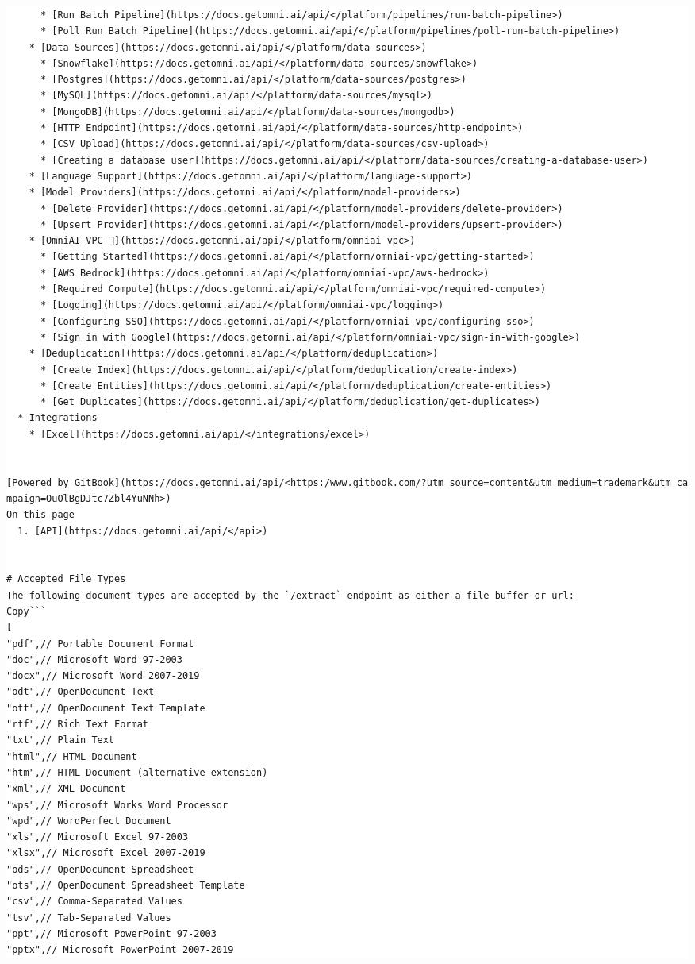 ```
      * [Run Batch Pipeline](https://docs.getomni.ai/api/</platform/pipelines/run-batch-pipeline>)
      * [Poll Run Batch Pipeline](https://docs.getomni.ai/api/</platform/pipelines/poll-run-batch-pipeline>)
    * [Data Sources](https://docs.getomni.ai/api/</platform/data-sources>)
      * [Snowflake](https://docs.getomni.ai/api/</platform/data-sources/snowflake>)
      * [Postgres](https://docs.getomni.ai/api/</platform/data-sources/postgres>)
      * [MySQL](https://docs.getomni.ai/api/</platform/data-sources/mysql>)
      * [MongoDB](https://docs.getomni.ai/api/</platform/data-sources/mongodb>)
      * [HTTP Endpoint](https://docs.getomni.ai/api/</platform/data-sources/http-endpoint>)
      * [CSV Upload](https://docs.getomni.ai/api/</platform/data-sources/csv-upload>)
      * [Creating a database user](https://docs.getomni.ai/api/</platform/data-sources/creating-a-database-user>)
    * [Language Support](https://docs.getomni.ai/api/</platform/language-support>)
    * [Model Providers](https://docs.getomni.ai/api/</platform/model-providers>)
      * [Delete Provider](https://docs.getomni.ai/api/</platform/model-providers/delete-provider>)
      * [Upsert Provider](https://docs.getomni.ai/api/</platform/model-providers/upsert-provider>)
    * [OmniAI VPC 🔐](https://docs.getomni.ai/api/</platform/omniai-vpc>)
      * [Getting Started](https://docs.getomni.ai/api/</platform/omniai-vpc/getting-started>)
      * [AWS Bedrock](https://docs.getomni.ai/api/</platform/omniai-vpc/aws-bedrock>)
      * [Required Compute](https://docs.getomni.ai/api/</platform/omniai-vpc/required-compute>)
      * [Logging](https://docs.getomni.ai/api/</platform/omniai-vpc/logging>)
      * [Configuring SSO](https://docs.getomni.ai/api/</platform/omniai-vpc/configuring-sso>)
      * [Sign in with Google](https://docs.getomni.ai/api/</platform/omniai-vpc/sign-in-with-google>)
    * [Deduplication](https://docs.getomni.ai/api/</platform/deduplication>)
      * [Create Index](https://docs.getomni.ai/api/</platform/deduplication/create-index>)
      * [Create Entities](https://docs.getomni.ai/api/</platform/deduplication/create-entities>)
      * [Get Duplicates](https://docs.getomni.ai/api/</platform/deduplication/get-duplicates>)
  * Integrations
    * [Excel](https://docs.getomni.ai/api/</integrations/excel>)


[Powered by GitBook](https://docs.getomni.ai/api/<https:/www.gitbook.com/?utm_source=content&utm_medium=trademark&utm_campaign=OuOlBgDJtc7Zbl4YuNNh>)
On this page
  1. [API](https://docs.getomni.ai/api/</api>)


# Accepted File Types
The following document types are accepted by the `/extract` endpoint as either a file buffer or url:
Copy```
[
"pdf",// Portable Document Format
"doc",// Microsoft Word 97-2003
"docx",// Microsoft Word 2007-2019
"odt",// OpenDocument Text
"ott",// OpenDocument Text Template
"rtf",// Rich Text Format
"txt",// Plain Text
"html",// HTML Document
"htm",// HTML Document (alternative extension)
"xml",// XML Document
"wps",// Microsoft Works Word Processor
"wpd",// WordPerfect Document
"xls",// Microsoft Excel 97-2003
"xlsx",// Microsoft Excel 2007-2019
"ods",// OpenDocument Spreadsheet
"ots",// OpenDocument Spreadsheet Template
"csv",// Comma-Separated Values
"tsv",// Tab-Separated Values
"ppt",// Microsoft PowerPoint 97-2003
"pptx",// Microsoft PowerPoint 2007-2019
```